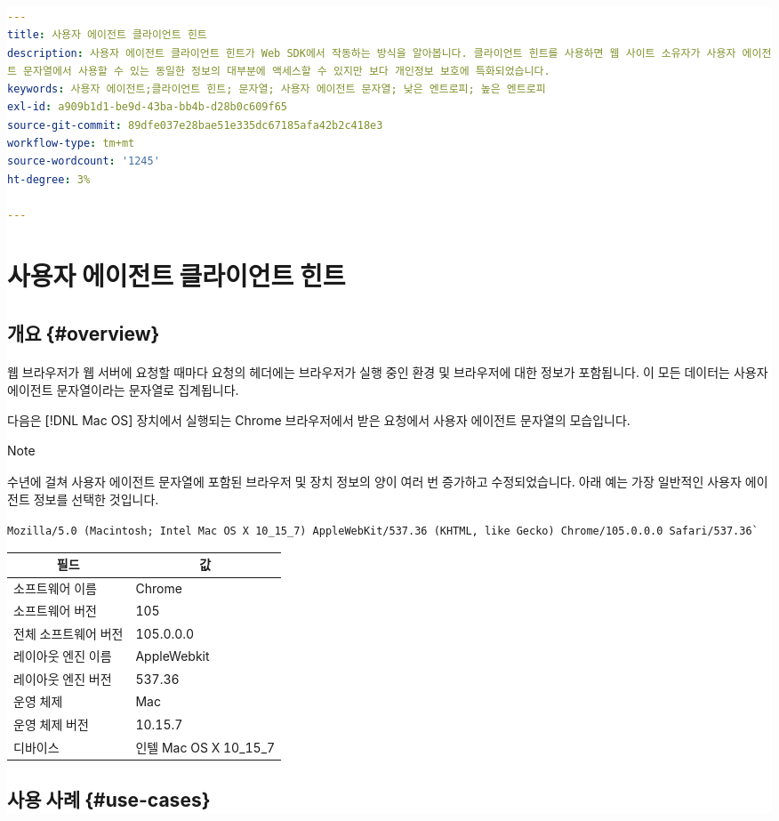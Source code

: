 ```yaml
---
title: 사용자 에이전트 클라이언트 힌트
description: 사용자 에이전트 클라이언트 힌트가 Web SDK에서 작동하는 방식을 알아봅니다. 클라이언트 힌트를 사용하면 웹 사이트 소유자가 사용자 에이전트 문자열에서 사용할 수 있는 동일한 정보의 대부분에 액세스할 수 있지만 보다 개인정보 보호에 특화되었습니다.
keywords: 사용자 에이전트;클라이언트 힌트; 문자열; 사용자 에이전트 문자열; 낮은 엔트로피; 높은 엔트로피
exl-id: a909b1d1-be9d-43ba-bb4b-d28b0c609f65
source-git-commit: 89dfe037e28bae51e335dc67185afa42b2c418e3
workflow-type: tm+mt
source-wordcount: '1245'
ht-degree: 3%

---
```


# 사용자 에이전트 클라이언트 힌트

## 개요 {#overview}

웹 브라우저가 웹 서버에 요청할 때마다 요청의 헤더에는 브라우저가 실행 중인 환경 및 브라우저에 대한 정보가 포함됩니다. 이 모든 데이터는 사용자 에이전트 문자열이라는 문자열로 집계됩니다.

다음은 [!DNL Mac OS] 장치에서 실행되는 Chrome 브라우저에서 받은 요청에서 사용자 에이전트 문자열의 모습입니다.

>[!NOTE]
>
>수년에 걸쳐 사용자 에이전트 문자열에 포함된 브라우저 및 장치 정보의 양이 여러 번 증가하고 수정되었습니다. 아래 예는 가장 일반적인 사용자 에이전트 정보를 선택한 것입니다.

```shell
Mozilla/5.0 (Macintosh; Intel Mac OS X 10_15_7) AppleWebKit/537.36 (KHTML, like Gecko) Chrome/105.0.0.0 Safari/537.36`
```

| 필드 | 값 |
|---|---|
| 소프트웨어 이름 | Chrome |
| 소프트웨어 버전 | 105 |
| 전체 소프트웨어 버전 | 105.0.0.0 |
| 레이아웃 엔진 이름 | AppleWebkit |
| 레이아웃 엔진 버전 | 537.36 |
| 운영 체제 | Mac |
| 운영 체제 버전 | 10.15.7 |
| 디바이스 | 인텔 Mac OS X 10_15_7 |

## 사용 사례 {#use-cases}
